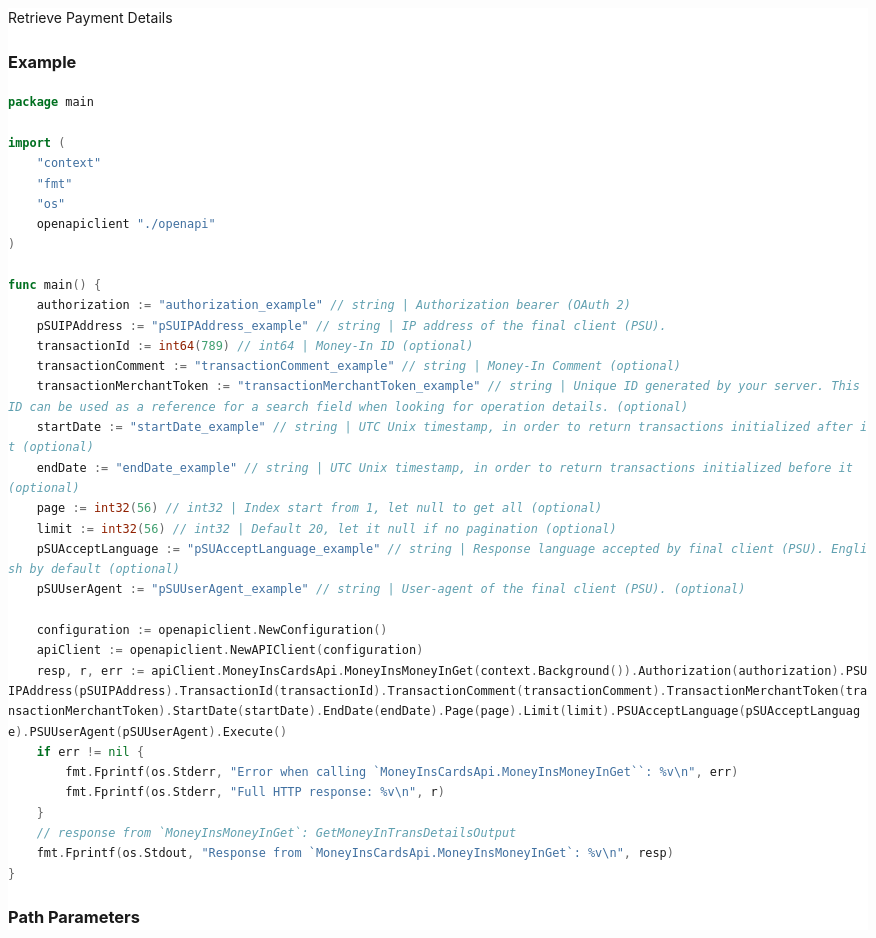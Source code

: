 Retrieve Payment Details



### Example

```go
package main

import (
    "context"
    "fmt"
    "os"
    openapiclient "./openapi"
)

func main() {
    authorization := "authorization_example" // string | Authorization bearer (OAuth 2)
    pSUIPAddress := "pSUIPAddress_example" // string | IP address of the final client (PSU).
    transactionId := int64(789) // int64 | Money-In ID (optional)
    transactionComment := "transactionComment_example" // string | Money-In Comment (optional)
    transactionMerchantToken := "transactionMerchantToken_example" // string | Unique ID generated by your server. This ID can be used as a reference for a search field when looking for operation details. (optional)
    startDate := "startDate_example" // string | UTC Unix timestamp, in order to return transactions initialized after it (optional)
    endDate := "endDate_example" // string | UTC Unix timestamp, in order to return transactions initialized before it (optional)
    page := int32(56) // int32 | Index start from 1, let null to get all (optional)
    limit := int32(56) // int32 | Default 20, let it null if no pagination (optional)
    pSUAcceptLanguage := "pSUAcceptLanguage_example" // string | Response language accepted by final client (PSU). English by default (optional)
    pSUUserAgent := "pSUUserAgent_example" // string | User-agent of the final client (PSU). (optional)

    configuration := openapiclient.NewConfiguration()
    apiClient := openapiclient.NewAPIClient(configuration)
    resp, r, err := apiClient.MoneyInsCardsApi.MoneyInsMoneyInGet(context.Background()).Authorization(authorization).PSUIPAddress(pSUIPAddress).TransactionId(transactionId).TransactionComment(transactionComment).TransactionMerchantToken(transactionMerchantToken).StartDate(startDate).EndDate(endDate).Page(page).Limit(limit).PSUAcceptLanguage(pSUAcceptLanguage).PSUUserAgent(pSUUserAgent).Execute()
    if err != nil {
        fmt.Fprintf(os.Stderr, "Error when calling `MoneyInsCardsApi.MoneyInsMoneyInGet``: %v\n", err)
        fmt.Fprintf(os.Stderr, "Full HTTP response: %v\n", r)
    }
    // response from `MoneyInsMoneyInGet`: GetMoneyInTransDetailsOutput
    fmt.Fprintf(os.Stdout, "Response from `MoneyInsCardsApi.MoneyInsMoneyInGet`: %v\n", resp)
}
```

### Path Parameters
